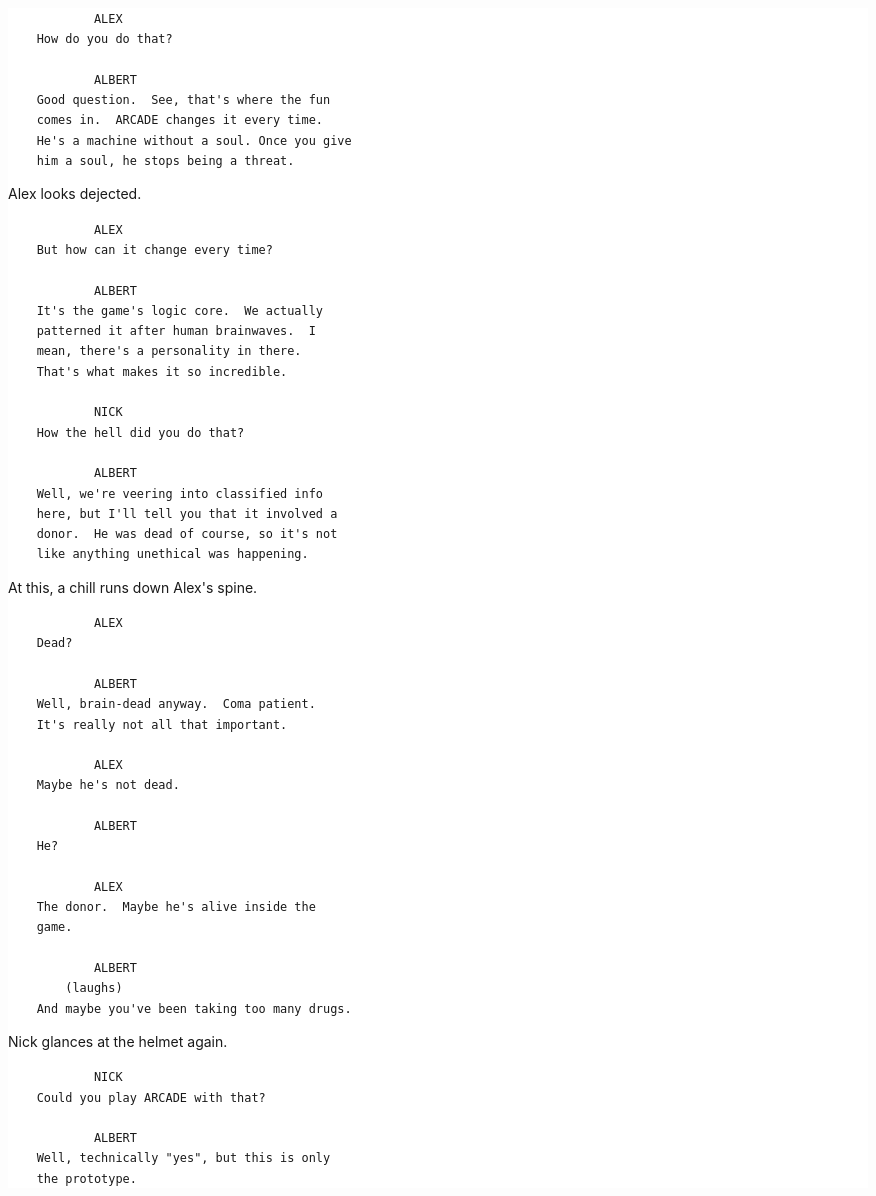 				ALEX
		How do you do that?

				ALBERT
		Good question.  See, that's where the fun
		comes in.  ARCADE changes it every time.
		He's a machine without a soul. Once you give
		him a soul, he stops being a threat.

Alex looks dejected.

				ALEX
		But how can it change every time?

				ALBERT
		It's the game's logic core.  We actually
		patterned it after human brainwaves.  I
		mean, there's a personality in there.
		That's what makes it so incredible.

				NICK
		How the hell did you do that?

				ALBERT
		Well, we're veering into classified info
		here, but I'll tell you that it involved a
		donor.  He was dead of course, so it's not
		like anything unethical was happening.

At this, a chill runs down Alex's spine.

				ALEX
		Dead?

				ALBERT
		Well, brain-dead anyway.  Coma patient.
		It's really not all that important.

				ALEX
		Maybe he's not dead.

				ALBERT
		He?

				ALEX
		The donor.  Maybe he's alive inside the
		game.

				ALBERT
			(laughs)
		And maybe you've been taking too many drugs.

Nick glances at the helmet again.

				NICK
		Could you play ARCADE with that?

				ALBERT
		Well, technically "yes", but this is only
		the prototype.
